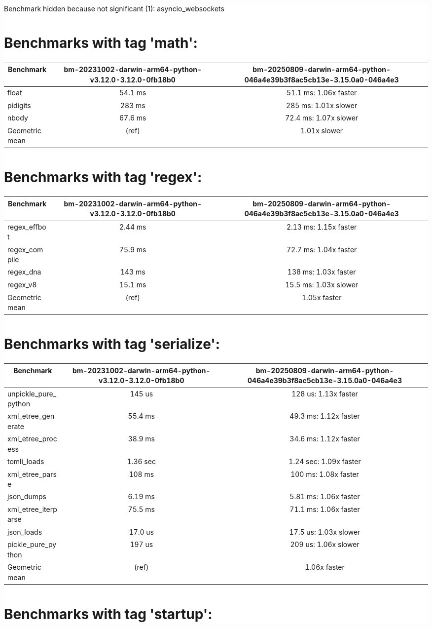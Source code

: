 Benchmark hidden because not significant (1): asyncio_websockets

Benchmarks with tag 'math':
===========================

| Benchmark      | bm-20231002-darwin-arm64-python-v3.12.0-3.12.0-0fb18b0 | bm-20250809-darwin-arm64-python-046a4e39b3f8ac5cb13e-3.15.0a0-046a4e3 |
|----------------|:------------------------------------------------------:|:---------------------------------------------------------------------:|
| float          | 54.1 ms                                                | 51.1 ms: 1.06x faster                                                 |
| pidigits       | 283 ms                                                 | 285 ms: 1.01x slower                                                  |
| nbody          | 67.6 ms                                                | 72.4 ms: 1.07x slower                                                 |
| Geometric mean | (ref)                                                  | 1.01x slower                                                          |

Benchmarks with tag 'regex':
============================

| Benchmark      | bm-20231002-darwin-arm64-python-v3.12.0-3.12.0-0fb18b0 | bm-20250809-darwin-arm64-python-046a4e39b3f8ac5cb13e-3.15.0a0-046a4e3 |
|----------------|:------------------------------------------------------:|:---------------------------------------------------------------------:|
| regex_effbot   | 2.44 ms                                                | 2.13 ms: 1.15x faster                                                 |
| regex_compile  | 75.9 ms                                                | 72.7 ms: 1.04x faster                                                 |
| regex_dna      | 143 ms                                                 | 138 ms: 1.03x faster                                                  |
| regex_v8       | 15.1 ms                                                | 15.5 ms: 1.03x slower                                                 |
| Geometric mean | (ref)                                                  | 1.05x faster                                                          |

Benchmarks with tag 'serialize':
================================

| Benchmark            | bm-20231002-darwin-arm64-python-v3.12.0-3.12.0-0fb18b0 | bm-20250809-darwin-arm64-python-046a4e39b3f8ac5cb13e-3.15.0a0-046a4e3 |
|----------------------|:------------------------------------------------------:|:---------------------------------------------------------------------:|
| unpickle_pure_python | 145 us                                                 | 128 us: 1.13x faster                                                  |
| xml_etree_generate   | 55.4 ms                                                | 49.3 ms: 1.12x faster                                                 |
| xml_etree_process    | 38.9 ms                                                | 34.6 ms: 1.12x faster                                                 |
| tomli_loads          | 1.36 sec                                               | 1.24 sec: 1.09x faster                                                |
| xml_etree_parse      | 108 ms                                                 | 100 ms: 1.08x faster                                                  |
| json_dumps           | 6.19 ms                                                | 5.81 ms: 1.06x faster                                                 |
| xml_etree_iterparse  | 75.5 ms                                                | 71.1 ms: 1.06x faster                                                 |
| json_loads           | 17.0 us                                                | 17.5 us: 1.03x slower                                                 |
| pickle_pure_python   | 197 us                                                 | 209 us: 1.06x slower                                                  |
| Geometric mean       | (ref)                                                  | 1.06x faster                                                          |

Benchmarks with tag 'startup':
==============================
